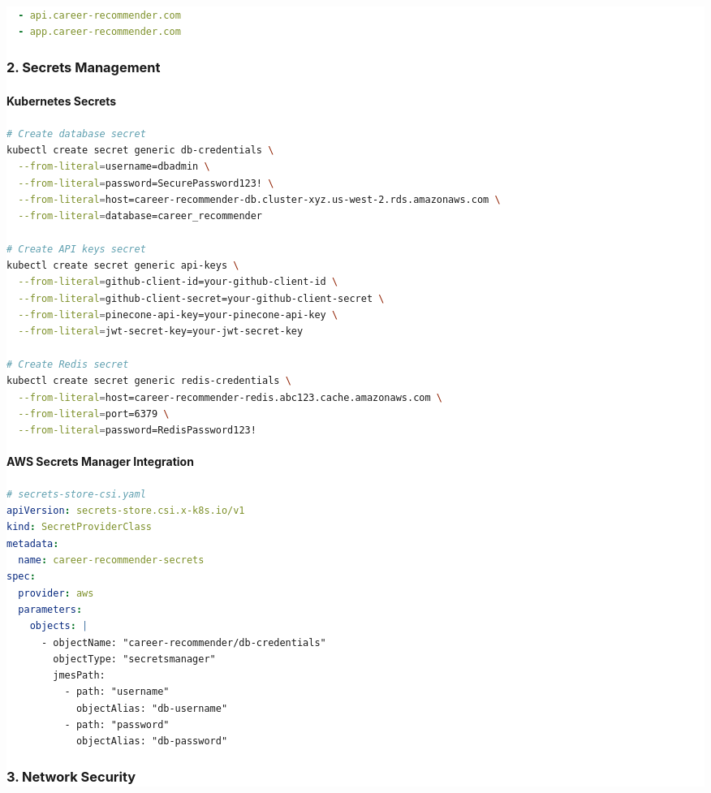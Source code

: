 ```yaml
  - api.career-recommender.com
  - app.career-recommender.com
```

### 2. Secrets Management

#### Kubernetes Secrets
```bash
# Create database secret
kubectl create secret generic db-credentials \
  --from-literal=username=dbadmin \
  --from-literal=password=SecurePassword123! \
  --from-literal=host=career-recommender-db.cluster-xyz.us-west-2.rds.amazonaws.com \
  --from-literal=database=career_recommender

# Create API keys secret
kubectl create secret generic api-keys \
  --from-literal=github-client-id=your-github-client-id \
  --from-literal=github-client-secret=your-github-client-secret \
  --from-literal=pinecone-api-key=your-pinecone-api-key \
  --from-literal=jwt-secret-key=your-jwt-secret-key

# Create Redis secret
kubectl create secret generic redis-credentials \
  --from-literal=host=career-recommender-redis.abc123.cache.amazonaws.com \
  --from-literal=port=6379 \
  --from-literal=password=RedisPassword123!
```

#### AWS Secrets Manager Integration
```yaml
# secrets-store-csi.yaml
apiVersion: secrets-store.csi.x-k8s.io/v1
kind: SecretProviderClass
metadata:
  name: career-recommender-secrets
spec:
  provider: aws
  parameters:
    objects: |
      - objectName: "career-recommender/db-credentials"
        objectType: "secretsmanager"
        jmesPath:
          - path: "username"
            objectAlias: "db-username"
          - path: "password"
            objectAlias: "db-password"
```

### 3. Network Security
